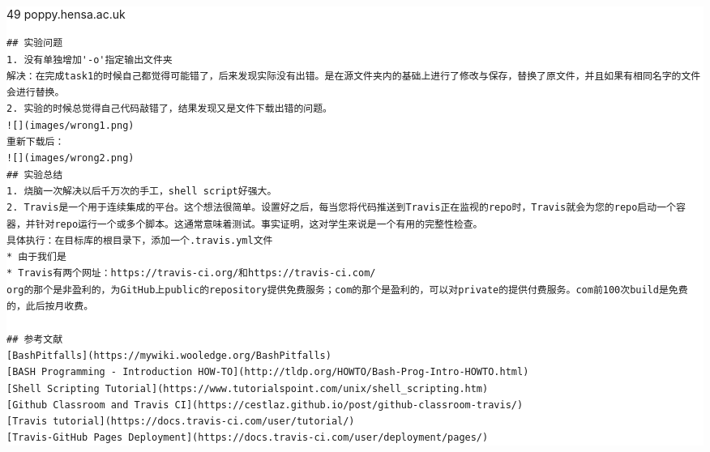 49      poppy.hensa.ac.uk
```
## 实验问题
1. 没有单独增加'-o'指定输出文件夹
解决：在完成task1的时候自己都觉得可能错了，后来发现实际没有出错。是在源文件夹内的基础上进行了修改与保存，替换了原文件，并且如果有相同名字的文件会进行替换。  
2. 实验的时候总觉得自己代码敲错了，结果发现又是文件下载出错的问题。  
![](images/wrong1.png)
重新下载后：  
![](images/wrong2.png)
## 实验总结
1. 烧脑一次解决以后千万次的手工，shell script好强大。
2. Travis是一个用于连续集成的平台。这个想法很简单。设置好之后，每当您将代码推送到Travis正在监视的repo时，Travis就会为您的repo启动一个容器，并针对repo运行一个或多个脚本。这通常意味着测试。事实证明，这对学生来说是一个有用的完整性检查。  
具体执行：在目标库的根目录下，添加一个.travis.yml文件
* 由于我们是
* Travis有两个网址：https://travis-ci.org/和https://travis-ci.com/
org的那个是非盈利的，为GitHub上public的repository提供免费服务；com的那个是盈利的，可以对private的提供付费服务。com前100次build是免费的，此后按月收费。

## 参考文献
[BashPitfalls](https://mywiki.wooledge.org/BashPitfalls)  
[BASH Programming - Introduction HOW-TO](http://tldp.org/HOWTO/Bash-Prog-Intro-HOWTO.html)  
[Shell Scripting Tutorial](https://www.tutorialspoint.com/unix/shell_scripting.htm)  
[Github Classroom and Travis CI](https://cestlaz.github.io/post/github-classroom-travis/)  
[Travis tutorial](https://docs.travis-ci.com/user/tutorial/)  
[Travis-GitHub Pages Deployment](https://docs.travis-ci.com/user/deployment/pages/)
